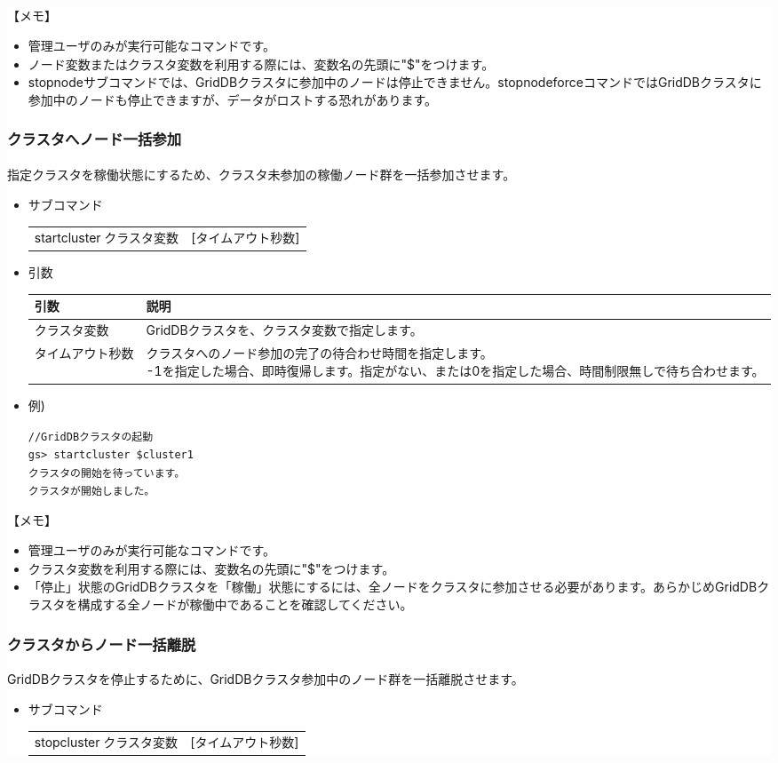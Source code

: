【メモ】
- 管理ユーザのみが実行可能なコマンドです。
- ノード変数またはクラスタ変数を利用する際には、変数名の先頭に"$"をつけます。
- stopnodeサブコマンドでは、GridDBクラスタに参加中のノードは停止できません。stopnodeforceコマンドではGridDBクラスタに参加中のノードも停止できますが、データがロストする恐れがあります。


<a id="batch_entry_of_nodes_in_a_cluster"></a>
### クラスタへノード一括参加

指定クラスタを稼働状態にするため、クラスタ未参加の稼働ノード群を一括参加させます。

- サブコマンド

  | |
  |-|
  | startcluster クラスタ変数　\[タイムアウト秒数\] |

- 引数

  | 引数             | 説明                                                                                                |
  |------------------|-----------------------------------------------------------------------------------------------------|
  | クラスタ変数     | GridDBクラスタを、クラスタ変数で指定します。                                                        |
  | タイムアウト秒数 | クラスタへのノード参加の完了の待合わせ時間を指定します。<br>-1を指定した場合、即時復帰します。指定がない、または0を指定した場合、時間制限無しで待ち合わせます。 |

- 例)

    ``` example
    //GridDBクラスタの起動
    gs> startcluster $cluster1
    クラスタの開始を待っています。
    クラスタが開始しました。
    ```

【メモ】
- 管理ユーザのみが実行可能なコマンドです。
- クラスタ変数を利用する際には、変数名の先頭に"$"をつけます。
- 「停止」状態のGridDBクラスタを「稼働」状態にするには、全ノードをクラスタに参加させる必要があります。あらかじめGridDBクラスタを構成する全ノードが稼働中であることを確認してください。



<a id="batch_detachment_of_nodes_from_a_cluster"></a>
### クラスタからノード一括離脱

GridDBクラスタを停止するために、GridDBクラスタ参加中のノード群を一括離脱させます。

- サブコマンド

  | |
  |-|
  | stopcluster クラスタ変数　\[タイムアウト秒数\] |
